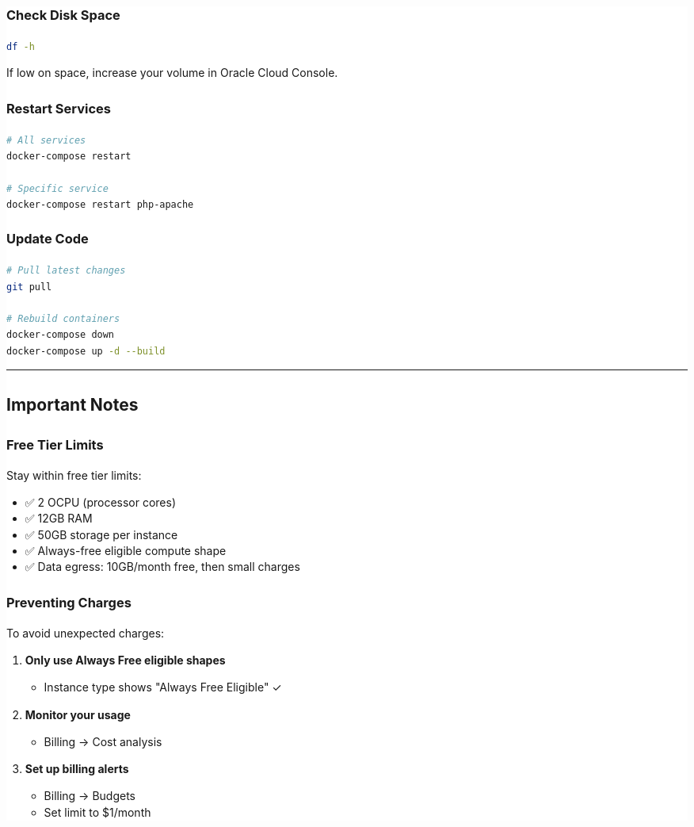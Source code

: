 ### Check Disk Space

```bash
df -h
```

If low on space, increase your volume in Oracle Cloud Console.

### Restart Services

```bash
# All services
docker-compose restart

# Specific service
docker-compose restart php-apache
```

### Update Code

```bash
# Pull latest changes
git pull

# Rebuild containers
docker-compose down
docker-compose up -d --build
```

---

## Important Notes

### Free Tier Limits

Stay within free tier limits:
- ✅ 2 OCPU (processor cores)
- ✅ 12GB RAM
- ✅ 50GB storage per instance
- ✅ Always-free eligible compute shape
- ✅ Data egress: 10GB/month free, then small charges

### Preventing Charges

To avoid unexpected charges:

1. **Only use Always Free eligible shapes**
   - Instance type shows "Always Free Eligible" ✓

2. **Monitor your usage**
   - Billing → Cost analysis

3. **Set up billing alerts**
   - Billing → Budgets
   - Set limit to $1/month
